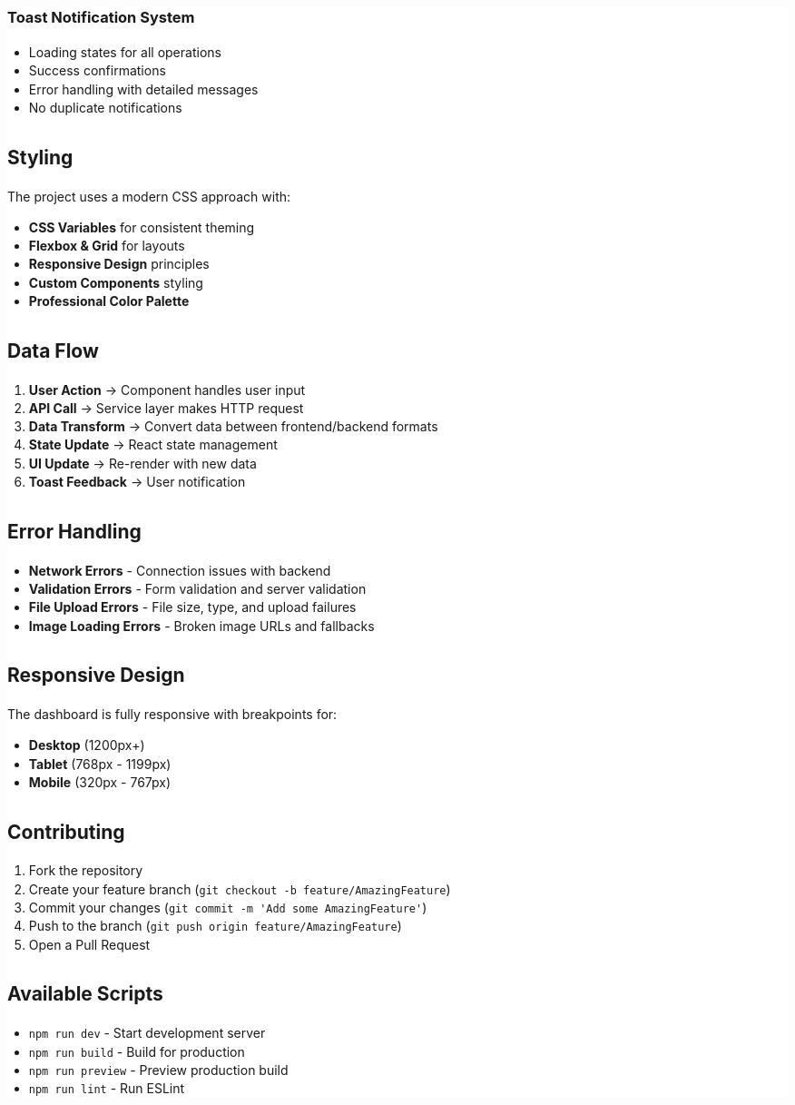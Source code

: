 ### Toast Notification System
- Loading states for all operations
- Success confirmations
- Error handling with detailed messages
- No duplicate notifications

## Styling

The project uses a modern CSS approach with:
- **CSS Variables** for consistent theming
- **Flexbox & Grid** for layouts
- **Responsive Design** principles
- **Custom Components** styling
- **Professional Color Palette**

##  Data Flow

1. **User Action** → Component handles user input
2. **API Call** → Service layer makes HTTP request
3. **Data Transform** → Convert data between frontend/backend formats
4. **State Update** → React state management
5. **UI Update** → Re-render with new data
6. **Toast Feedback** → User notification

##  Error Handling

- **Network Errors** - Connection issues with backend
- **Validation Errors** - Form validation and server validation
- **File Upload Errors** - File size, type, and upload failures
- **Image Loading Errors** - Broken image URLs and fallbacks

##  Responsive Design

The dashboard is fully responsive with breakpoints for:
- **Desktop** (1200px+)
- **Tablet** (768px - 1199px)
- **Mobile** (320px - 767px)

##  Contributing

1. Fork the repository
2. Create your feature branch (`git checkout -b feature/AmazingFeature`)
3. Commit your changes (`git commit -m 'Add some AmazingFeature'`)
4. Push to the branch (`git push origin feature/AmazingFeature`)
5. Open a Pull Request

##  Available Scripts

- `npm run dev` - Start development server
- `npm run build` - Build for production
- `npm run preview` - Preview production build
- `npm run lint` - Run ESLint



